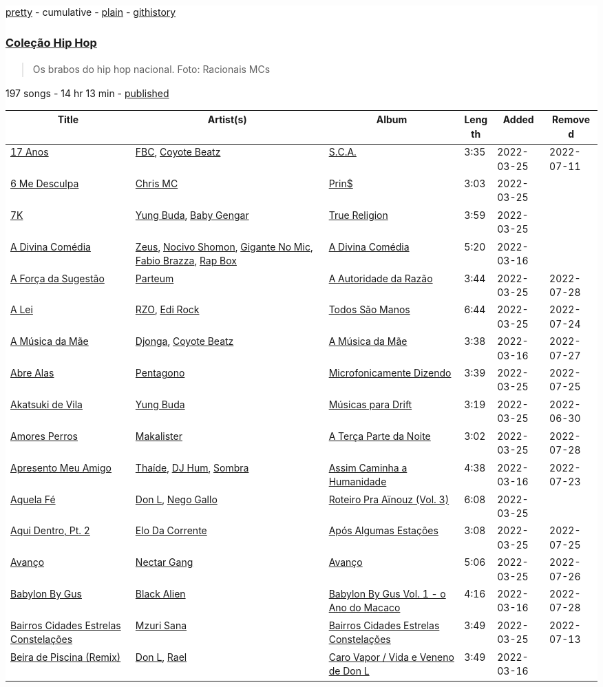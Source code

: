[pretty](/playlists/pretty/37i9dQZF1DX9FITd4oYs10.md) - cumulative - [plain](/playlists/plain/37i9dQZF1DX9FITd4oYs10) - [githistory](https://github.githistory.xyz/mackorone/spotify-playlist-archive/blob/main/playlists/plain/37i9dQZF1DX9FITd4oYs10)

### [Coleção Hip Hop](https://open.spotify.com/playlist/37i9dQZF1DX9FITd4oYs10)

> Os brabos do hip hop nacional\. Foto: Racionais MCs

197 songs - 14 hr 13 min - [published](https://open.spotify.com/playlist/4GKtrCmKJEfvuCNCT4WUGE)

| Title | Artist(s) | Album | Length | Added | Removed |
|---|---|---|---|---|---|
| [17 Anos](https://open.spotify.com/track/6h2edyOKwgC99fPT8fgK8B) | [FBC](https://open.spotify.com/artist/29QKtXMaVczUBDiI3aPBWS), [Coyote Beatz](https://open.spotify.com/artist/2PhFsxtwCQLS3e9SJwDN3j) | [S.C.A.](https://open.spotify.com/album/4dRdOCgiNFqsjaNBoFGAIY) | 3:35 | 2022-03-25 | 2022-07-11 |
| [6 Me Desculpa](https://open.spotify.com/track/2DljuyygogGuV0o7K8P9SO) | [Chris MC](https://open.spotify.com/artist/0obu7Om4zu9ahul5DI4JtY) | [Prin$](https://open.spotify.com/album/6kMO9hl1EuG7fVJgCGPpLw) | 3:03 | 2022-03-25 |  |
| [7K](https://open.spotify.com/track/7ykSBYS2P8PaAdeN7PsSNh) | [Yung Buda](https://open.spotify.com/artist/34JhhuxlkDFSA5ek4AuZOp), [Baby Gengar](https://open.spotify.com/artist/2kik0tc1IHM6Z3YnetLEbS) | [True Religion](https://open.spotify.com/album/6kcGp0bnuFB5ulUbWeuve8) | 3:59 | 2022-03-25 |  |
| [A Divina Comédia](https://open.spotify.com/track/3nK974BfGe2A7Vp9gmzYaW) | [Zeus](https://open.spotify.com/artist/5kgI1wqNVu9xTVu6yO4nQG), [Nocivo Shomon](https://open.spotify.com/artist/7fVTW9oFlXKy9tzG15tcof), [Gigante No Mic](https://open.spotify.com/artist/5NjusDYM3H7nGyjgDOtLNX), [Fabio Brazza](https://open.spotify.com/artist/0Ludmn78UAusTsNCXgICrN), [Rap Box](https://open.spotify.com/artist/5FEcNzwbLj2pvhgZFojYAp) | [A Divina Comédia](https://open.spotify.com/album/2pqBzj9i7zYMfn0gkSzQMw) | 5:20 | 2022-03-16 |  |
| [A Força da Sugestão](https://open.spotify.com/track/6Y2KMZlNBpDQdnf3wlyUgk) | [Parteum](https://open.spotify.com/artist/047rJvBYv0egT5SolmU7m4) | [A Autoridade da Razão](https://open.spotify.com/album/1Z8yqGCHSwLMiTxQJAKySH) | 3:44 | 2022-03-25 | 2022-07-28 |
| [A Lei](https://open.spotify.com/track/0x1oLHSOuum2j6Re9WVXXy) | [RZO](https://open.spotify.com/artist/1CQJtHMGhqvrSZiRTjSeOU), [Edi Rock](https://open.spotify.com/artist/3lVMAdDE3J8S9pZlN2LS7B) | [Todos São Manos](https://open.spotify.com/album/63Gr4jBolAXKU8DsZDgDVf) | 6:44 | 2022-03-25 | 2022-07-24 |
| [A Música da Mãe](https://open.spotify.com/track/2YD8rHthWUwXAyucqI5gYm) | [Djonga](https://open.spotify.com/artist/204IwDdaHE4ymGk9Kya2pY), [Coyote Beatz](https://open.spotify.com/artist/2PhFsxtwCQLS3e9SJwDN3j) | [A Música da Mãe](https://open.spotify.com/album/7dEBIuAU4GRtGxbxweMtXp) | 3:38 | 2022-03-16 | 2022-07-27 |
| [Abre Alas](https://open.spotify.com/track/6oO2dmiB6UyV2R5TP04N0s) | [Pentagono](https://open.spotify.com/artist/3lhhkRFNyUUA1US4BuMQsB) | [Microfonicamente Dizendo](https://open.spotify.com/album/1LNzmv2adAv3Jt3bscjdu0) | 3:39 | 2022-03-25 | 2022-07-25 |
| [Akatsuki de Vila](https://open.spotify.com/track/39B5DG3OcKOPb6yC3HSUiS) | [Yung Buda](https://open.spotify.com/artist/34JhhuxlkDFSA5ek4AuZOp) | [Músicas para Drift](https://open.spotify.com/album/5cBI888wdPPP7SjGuWYtIA) | 3:19 | 2022-03-25 | 2022-06-30 |
| [Amores Perros](https://open.spotify.com/track/5mgtSH834GmtczBpyxQ2Rm) | [Makalister](https://open.spotify.com/artist/1RoerHIsbQo1h0V8KpznKV) | [A Terça Parte da Noite](https://open.spotify.com/album/4DHiY8qknFyPk48gFHztF8) | 3:02 | 2022-03-25 | 2022-07-28 |
| [Apresento Meu Amigo](https://open.spotify.com/track/52JpE0XStetin6Pilk0WkR) | [Thaíde](https://open.spotify.com/artist/6aBCEjrlI6ylLy2DTHRyJe), [DJ Hum](https://open.spotify.com/artist/37hCu82ZWZlLCf6gs1H8Gf), [Sombra](https://open.spotify.com/artist/68rs3BcbO7ecU4pak9vOSp) | [Assim Caminha a Humanidade](https://open.spotify.com/album/5ssjmAqssuz7jxZd92EIJu) | 4:38 | 2022-03-16 | 2022-07-23 |
| [Aquela Fé](https://open.spotify.com/track/2HunnLQdWqDFTTKXd8PP5r) | [Don L](https://open.spotify.com/artist/6U98XWjrUPnPtPBjEprDmu), [Nego Gallo](https://open.spotify.com/artist/4nOrR26qgm2LzspkdRPdpq) | [Roteiro Pra Aïnouz \(Vol\. 3\)](https://open.spotify.com/album/7hUHxgR9xS4sDrnsfPTtQW) | 6:08 | 2022-03-25 |  |
| [Aqui Dentro, Pt\. 2](https://open.spotify.com/track/20HqwUaRz8bRQB6IgP69Ub) | [Elo Da Corrente](https://open.spotify.com/artist/208xLawVEQeZUnQe2FKrZe) | [Após Algumas Estações](https://open.spotify.com/album/0IlPOPd6qT6ylnFLQEh0R9) | 3:08 | 2022-03-25 | 2022-07-25 |
| [Avanço](https://open.spotify.com/track/25YraqTUyraeRBDnkry6cK) | [Nectar Gang](https://open.spotify.com/artist/6IhtLAHfcTGQuUJX4cdhCn) | [Avanço](https://open.spotify.com/album/3AZ1KAivRIK288ivCHUTxS) | 5:06 | 2022-03-25 | 2022-07-26 |
| [Babylon By Gus](https://open.spotify.com/track/4kDzgYkIVT1JHFpKZOPxGW) | [Black Alien](https://open.spotify.com/artist/6aCbXH85qN6xo54C7atSMx) | [Babylon By Gus Vol\. 1 \- o Ano do Macaco](https://open.spotify.com/album/0RnWcHck1zMA2xIPxDMNkH) | 4:16 | 2022-03-16 | 2022-07-28 |
| [Bairros Cidades Estrelas Constelações](https://open.spotify.com/track/3nyl8rq1ibiLUcjw3UZjlD) | [Mzuri Sana](https://open.spotify.com/artist/7D5k7gIhmwvpg98Vz4NXrQ) | [Bairros Cidades Estrelas Constelações](https://open.spotify.com/album/5APFILCXCpeafNzEYhXzkO) | 3:49 | 2022-03-25 | 2022-07-13 |
| [Beira de Piscina \(Remix\)](https://open.spotify.com/track/6a0kQTjyGmfwBF0tLVgEha) | [Don L](https://open.spotify.com/artist/6U98XWjrUPnPtPBjEprDmu), [Rael](https://open.spotify.com/artist/0GWNKI3VPEcJsOIEhUjmxd) | [Caro Vapor / Vida e Veneno de Don L](https://open.spotify.com/album/1BztKmvBesTWgxAxgc0yZK) | 3:49 | 2022-03-16 |  |